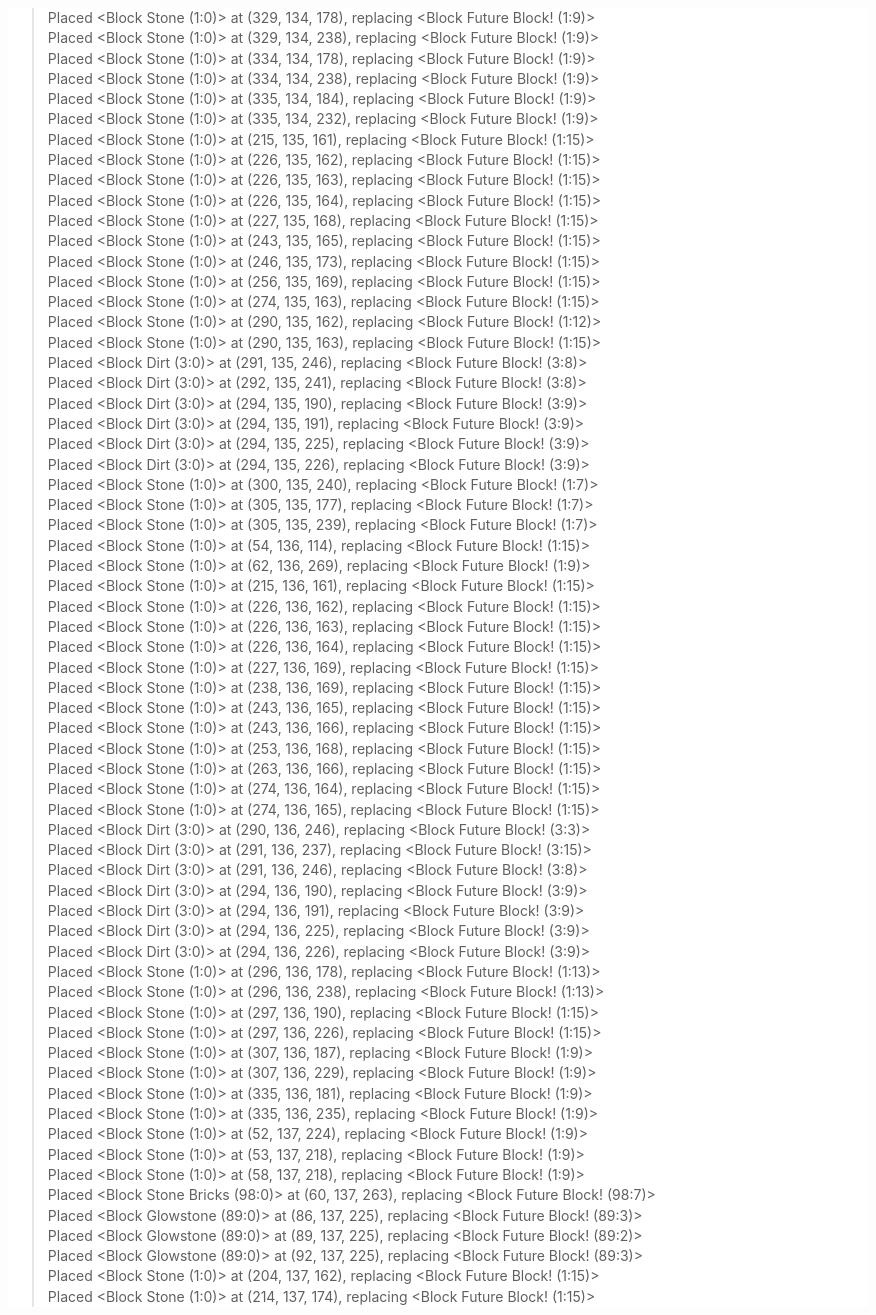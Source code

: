 >Placed <Block Stone (1:0)> at (329, 134, 178), replacing <Block Future Block! (1:9)>  
>Placed <Block Stone (1:0)> at (329, 134, 238), replacing <Block Future Block! (1:9)>  
>Placed <Block Stone (1:0)> at (334, 134, 178), replacing <Block Future Block! (1:9)>  
>Placed <Block Stone (1:0)> at (334, 134, 238), replacing <Block Future Block! (1:9)>  
>Placed <Block Stone (1:0)> at (335, 134, 184), replacing <Block Future Block! (1:9)>  
>Placed <Block Stone (1:0)> at (335, 134, 232), replacing <Block Future Block! (1:9)>  
>Placed <Block Stone (1:0)> at (215, 135, 161), replacing <Block Future Block! (1:15)>  
>Placed <Block Stone (1:0)> at (226, 135, 162), replacing <Block Future Block! (1:15)>  
>Placed <Block Stone (1:0)> at (226, 135, 163), replacing <Block Future Block! (1:15)>  
>Placed <Block Stone (1:0)> at (226, 135, 164), replacing <Block Future Block! (1:15)>  
>Placed <Block Stone (1:0)> at (227, 135, 168), replacing <Block Future Block! (1:15)>  
>Placed <Block Stone (1:0)> at (243, 135, 165), replacing <Block Future Block! (1:15)>  
>Placed <Block Stone (1:0)> at (246, 135, 173), replacing <Block Future Block! (1:15)>  
>Placed <Block Stone (1:0)> at (256, 135, 169), replacing <Block Future Block! (1:15)>  
>Placed <Block Stone (1:0)> at (274, 135, 163), replacing <Block Future Block! (1:15)>  
>Placed <Block Stone (1:0)> at (290, 135, 162), replacing <Block Future Block! (1:12)>  
>Placed <Block Stone (1:0)> at (290, 135, 163), replacing <Block Future Block! (1:15)>  
>Placed <Block Dirt (3:0)> at (291, 135, 246), replacing <Block Future Block! (3:8)>  
>Placed <Block Dirt (3:0)> at (292, 135, 241), replacing <Block Future Block! (3:8)>  
>Placed <Block Dirt (3:0)> at (294, 135, 190), replacing <Block Future Block! (3:9)>  
>Placed <Block Dirt (3:0)> at (294, 135, 191), replacing <Block Future Block! (3:9)>  
>Placed <Block Dirt (3:0)> at (294, 135, 225), replacing <Block Future Block! (3:9)>  
>Placed <Block Dirt (3:0)> at (294, 135, 226), replacing <Block Future Block! (3:9)>  
>Placed <Block Stone (1:0)> at (300, 135, 240), replacing <Block Future Block! (1:7)>  
>Placed <Block Stone (1:0)> at (305, 135, 177), replacing <Block Future Block! (1:7)>  
>Placed <Block Stone (1:0)> at (305, 135, 239), replacing <Block Future Block! (1:7)>  
>Placed <Block Stone (1:0)> at (54, 136, 114), replacing <Block Future Block! (1:15)>  
>Placed <Block Stone (1:0)> at (62, 136, 269), replacing <Block Future Block! (1:9)>  
>Placed <Block Stone (1:0)> at (215, 136, 161), replacing <Block Future Block! (1:15)>  
>Placed <Block Stone (1:0)> at (226, 136, 162), replacing <Block Future Block! (1:15)>  
>Placed <Block Stone (1:0)> at (226, 136, 163), replacing <Block Future Block! (1:15)>  
>Placed <Block Stone (1:0)> at (226, 136, 164), replacing <Block Future Block! (1:15)>  
>Placed <Block Stone (1:0)> at (227, 136, 169), replacing <Block Future Block! (1:15)>  
>Placed <Block Stone (1:0)> at (238, 136, 169), replacing <Block Future Block! (1:15)>  
>Placed <Block Stone (1:0)> at (243, 136, 165), replacing <Block Future Block! (1:15)>  
>Placed <Block Stone (1:0)> at (243, 136, 166), replacing <Block Future Block! (1:15)>  
>Placed <Block Stone (1:0)> at (253, 136, 168), replacing <Block Future Block! (1:15)>  
>Placed <Block Stone (1:0)> at (263, 136, 166), replacing <Block Future Block! (1:15)>  
>Placed <Block Stone (1:0)> at (274, 136, 164), replacing <Block Future Block! (1:15)>  
>Placed <Block Stone (1:0)> at (274, 136, 165), replacing <Block Future Block! (1:15)>  
>Placed <Block Dirt (3:0)> at (290, 136, 246), replacing <Block Future Block! (3:3)>  
>Placed <Block Dirt (3:0)> at (291, 136, 237), replacing <Block Future Block! (3:15)>  
>Placed <Block Dirt (3:0)> at (291, 136, 246), replacing <Block Future Block! (3:8)>  
>Placed <Block Dirt (3:0)> at (294, 136, 190), replacing <Block Future Block! (3:9)>  
>Placed <Block Dirt (3:0)> at (294, 136, 191), replacing <Block Future Block! (3:9)>  
>Placed <Block Dirt (3:0)> at (294, 136, 225), replacing <Block Future Block! (3:9)>  
>Placed <Block Dirt (3:0)> at (294, 136, 226), replacing <Block Future Block! (3:9)>  
>Placed <Block Stone (1:0)> at (296, 136, 178), replacing <Block Future Block! (1:13)>  
>Placed <Block Stone (1:0)> at (296, 136, 238), replacing <Block Future Block! (1:13)>  
>Placed <Block Stone (1:0)> at (297, 136, 190), replacing <Block Future Block! (1:15)>  
>Placed <Block Stone (1:0)> at (297, 136, 226), replacing <Block Future Block! (1:15)>  
>Placed <Block Stone (1:0)> at (307, 136, 187), replacing <Block Future Block! (1:9)>  
>Placed <Block Stone (1:0)> at (307, 136, 229), replacing <Block Future Block! (1:9)>  
>Placed <Block Stone (1:0)> at (335, 136, 181), replacing <Block Future Block! (1:9)>  
>Placed <Block Stone (1:0)> at (335, 136, 235), replacing <Block Future Block! (1:9)>  
>Placed <Block Stone (1:0)> at (52, 137, 224), replacing <Block Future Block! (1:9)>  
>Placed <Block Stone (1:0)> at (53, 137, 218), replacing <Block Future Block! (1:9)>  
>Placed <Block Stone (1:0)> at (58, 137, 218), replacing <Block Future Block! (1:9)>  
>Placed <Block Stone Bricks (98:0)> at (60, 137, 263), replacing <Block Future Block! (98:7)>  
>Placed <Block Glowstone (89:0)> at (86, 137, 225), replacing <Block Future Block! (89:3)>  
>Placed <Block Glowstone (89:0)> at (89, 137, 225), replacing <Block Future Block! (89:2)>  
>Placed <Block Glowstone (89:0)> at (92, 137, 225), replacing <Block Future Block! (89:3)>  
>Placed <Block Stone (1:0)> at (204, 137, 162), replacing <Block Future Block! (1:15)>  
>Placed <Block Stone (1:0)> at (214, 137, 174), replacing <Block Future Block! (1:15)>  
